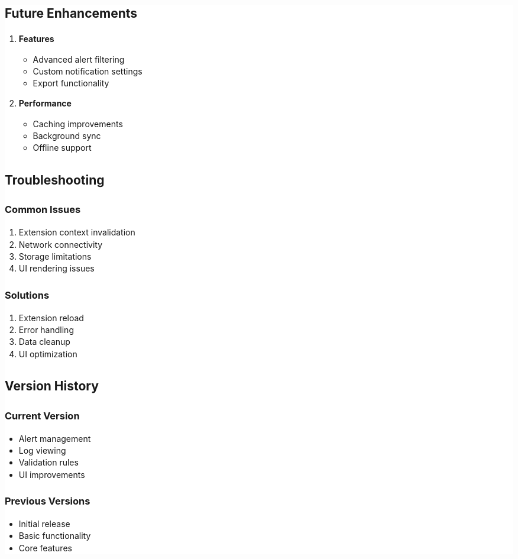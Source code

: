 ## Future Enhancements

1. **Features**
   - Advanced alert filtering
   - Custom notification settings
   - Export functionality

2. **Performance**
   - Caching improvements
   - Background sync
   - Offline support

## Troubleshooting

### Common Issues
1. Extension context invalidation
2. Network connectivity
3. Storage limitations
4. UI rendering issues

### Solutions
1. Extension reload
2. Error handling
3. Data cleanup
4. UI optimization

## Version History

### Current Version
- Alert management
- Log viewing
- Validation rules
- UI improvements

### Previous Versions
- Initial release
- Basic functionality
- Core features 